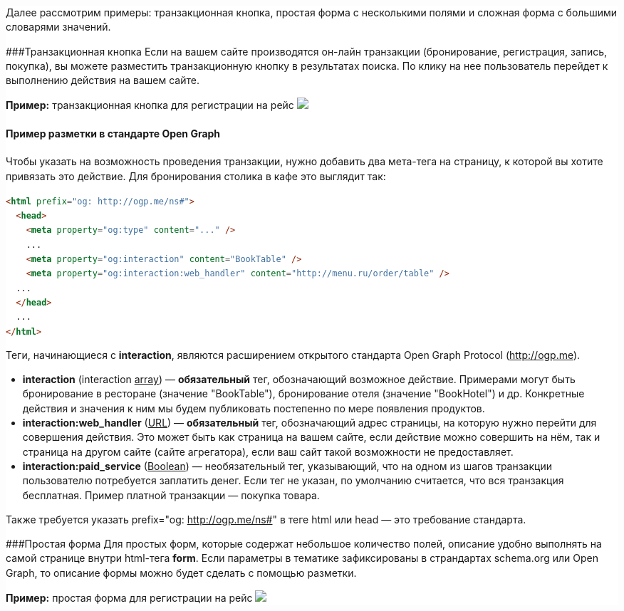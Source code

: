 Далее рассмотрим примеры: транзакционная кнопка, простая форма с несколькими полями и сложная форма с большими словарями значений. 

###Транзакционная кнопка
Если на вашем сайте производятся он-лайн транзакции (бронирование, регистрация, запись, покупка), вы можете разместить транзакционную кнопку в результатах поиска. По клику на нее пользователь перейдет к выполнению действия на вашем сайте. 

**Пример:** транзакционная кнопка для регистрации на рейс
<img src="http://img-fotki.yandex.ru/get/6800/148869347.0/0_a0a9e_7bbf842_orig">

#### Пример разметки в стандарте Open Graph
Чтобы указать на возможность проведения транзакции, нужно добавить два мета-тега на страницу, к которой вы хотите привязать это действие. Для бронирования столика в кафе это выглядит так: 
```html
<html prefix="og: http://ogp.me/ns#">
  <head>
    <meta property="og:type" content="..." />
    ...
    <meta property="og:interaction" content="BookTable" /> 
    <meta property="og:interaction:web_handler" content="http://menu.ru/order/table" /> 
  ...
  </head>
  ...
</html>
```
Теги, начинающиеся с **interaction**, являются расширением открытого стандарта Open Graph Protocol (http://ogp.me).

* **interaction** (interaction [array](http://ogp.me/#array)) &mdash; **обязательный** тег, обозначающий возможное действие. Примерами могут быть бронирование в ресторане (значение "BookTable"), бронирование отеля (значение "BookHotel") и др. Конкретные действия и значения к ним мы будем публиковать постепенно по мере появления продуктов.
* **interaction:web_handler** ([URL](http://ogp.me/#url)) &mdash; **обязательный** тег, обозначающий адрес страницы, на которую нужно перейти для совершения действия. Это может быть как страница на вашем сайте, если действие можно совершить на нём, так и страница на другом сайте (сайте агрегатора), если ваш сайт такой возможности не предоставляет. 
* **interaction:paid_service** ([Boolean](http://ogp.me/#bool)) &mdash; необязательный тег, указывающий, что на одном из шагов транзакции пользователю потребуется заплатить денег. Если тег не указан, по умолчанию считается, что вся транзакция бесплатная. Пример платной транзакции &mdash; покупка товара.

Также требуется указать prefix="og: http://ogp.me/ns#" в теге html или head &mdash; это требование стандарта.

###Простая форма
Для простых форм, которые содержат небольшое количество полей, описание удобно выполнять на самой странице внутри html-тега **form**. Если параметры в тематике зафиксированы в страндартах schema.org или Open Graph, то описание формы можно будет сделать c помощью разметки.

**Пример:** простая форма для регистрации на рейс
<img src=http://img-fotki.yandex.ru/get/6711/148869347.0/0_a0ac3_77715c8_orig>
